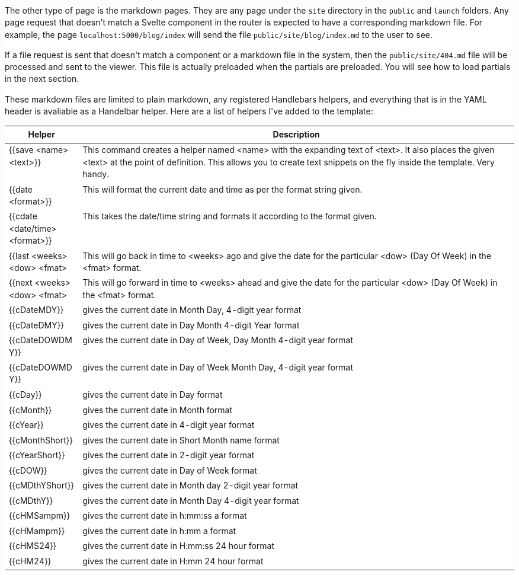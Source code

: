 The other type of page is the markdown pages. They are any page under the `site` directory in the `public` and `launch` folders. Any page
request that doesn't match a Svelte component in the router is expected to have a corresponding markdown file. For example, the page
`localhost:5000/blog/index` will send the file `public/site/blog/index.md` to the user to see.

If a file request is sent that doesn't match a component or a markdown file in the system, then the `public/site/404.md` file will
be processed and sent to the viewer. This file is actually preloaded when the partials are preloaded. You will
see how to load partials in the next section.

These markdown files are limited to plain markdown, any registered Handlebars helpers, and everything that is in the YAML header
is avaliable as a Handelbar helper. Here are a list of helpers I've added to the template:

| Helper | Description |
| --- | --------- |
| &#123;&#123;save &lt;name&gt; &lt;text&gt;&#125;&#125; | This command creates a helper named &lt;name&gt; with the expanding text of &lt;text&gt;. It also places the given &lt;text&gt; at the point of definition. This allows you to create text snippets on the fly inside the template. Very handy. |
| &#123;&#123;date &lt;format&gt;&#125;&#125; | This will format the current date and time as per the format string given. |
| &#123;&#123;cdate &lt;date/time&gt; &lt;format&gt;&#125;&#125; | This takes the date/time string and formats it according to the format given. |
| &#123;&#123;last &lt;weeks&gt; &lt;dow&gt; &lt;fmat&gt; | This will go back in time to &lt;weeks&gt; ago and give the date for the particular &lt;dow&gt; (Day Of Week) in the &lt;fmat&gt; format. |
| &#123;&#123;next &lt;weeks&gt; &lt;dow&gt; &lt;fmat&gt; | This will go forward in time to &lt;weeks&gt; ahead and give the date for the particular &lt;dow&gt; (Day Of Week) in the &lt;fmat&gt; format. |
| &#123;&#123;cDateMDY&#125;&#125; |  gives the current date in Month Day, 4-digit year format |
| &#123;&#123;cDateDMY&#125;&#125; |  gives the current date in Day Month 4-digit Year format |
| &#123;&#123;cDateDOWDMY&#125;&#125; |  gives the current date in Day of Week, Day Month 4-digit year format |
| &#123;&#123;cDateDOWMDY&#125;&#125; |  gives the current date in Day of Week Month Day, 4-digit year format |
| &#123;&#123;cDay&#125;&#125; |  gives the current date in Day format |
| &#123;&#123;cMonth&#125;&#125; |  gives the current date in Month format |
| &#123;&#123;cYear&#125;&#125; |  gives the current date in 4-digit year format |
| &#123;&#123;cMonthShort&#125;&#125; |  gives the current date in Short Month name format |
| &#123;&#123;cYearShort&#125;&#125; |  gives the current date in 2-digit year format |
| &#123;&#123;cDOW&#125;&#125; |  gives the current date in Day of Week format |
| &#123;&#123;cMDthYShort&#125;&#125; |  gives the current date in Month day 2-digit year format |
| &#123;&#123;cMDthY&#125;&#125; |  gives the current date in Month Day 4-digit year format |
| &#123;&#123;cHMSampm&#125;&#125; |  gives the current date in h:mm:ss a format |
| &#123;&#123;cHMampm&#125;&#125; |  gives the current date in h:mm a format |
| &#123;&#123;cHMS24&#125;&#125; |  gives the current date in H:mm:ss 24 hour format |
| &#123;&#123;cHM24&#125;&#125; |  gives the current date in H:mm 24 hour format |
